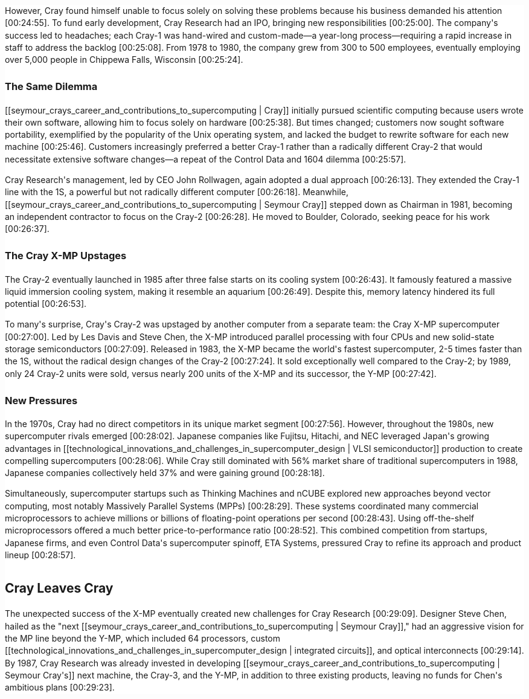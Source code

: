 However, Cray found himself unable to focus solely on solving these problems because his business demanded his attention [00:24:55]. To fund early development, Cray Research had an IPO, bringing new responsibilities [00:25:00]. The company's success led to headaches; each Cray-1 was hand-wired and custom-made—a year-long process—requiring a rapid increase in staff to address the backlog [00:25:08]. From 1978 to 1980, the company grew from 300 to 500 employees, eventually employing over 5,000 people in Chippewa Falls, Wisconsin [00:25:24].

### The Same Dilemma
[[seymour_crays_career_and_contributions_to_supercomputing | Cray]] initially pursued scientific computing because users wrote their own software, allowing him to focus solely on hardware [00:25:38]. But times changed; customers now sought software portability, exemplified by the popularity of the Unix operating system, and lacked the budget to rewrite software for each new machine [00:25:46]. Customers increasingly preferred a better Cray-1 rather than a radically different Cray-2 that would necessitate extensive software changes—a repeat of the Control Data and 1604 dilemma [00:25:57].

Cray Research's management, led by CEO John Rollwagen, again adopted a dual approach [00:26:13]. They extended the Cray-1 line with the 1S, a powerful but not radically different computer [00:26:18]. Meanwhile, [[seymour_crays_career_and_contributions_to_supercomputing | Seymour Cray]] stepped down as Chairman in 1981, becoming an independent contractor to focus on the Cray-2 [00:26:28]. He moved to Boulder, Colorado, seeking peace for his work [00:26:37].

### The Cray X-MP Upstages
The Cray-2 eventually launched in 1985 after three false starts on its cooling system [00:26:43]. It famously featured a massive liquid immersion cooling system, making it resemble an aquarium [00:26:49]. Despite this, memory latency hindered its full potential [00:26:53].

To many's surprise, Cray's Cray-2 was upstaged by another computer from a separate team: the Cray X-MP supercomputer [00:27:00]. Led by Les Davis and Steve Chen, the X-MP introduced parallel processing with four CPUs and new solid-state storage semiconductors [00:27:09]. Released in 1983, the X-MP became the world's fastest supercomputer, 2-5 times faster than the 1S, without the radical design changes of the Cray-2 [00:27:24]. It sold exceptionally well compared to the Cray-2; by 1989, only 24 Cray-2 units were sold, versus nearly 200 units of the X-MP and its successor, the Y-MP [00:27:42].

### New Pressures
In the 1970s, Cray had no direct competitors in its unique market segment [00:27:56]. However, throughout the 1980s, new supercomputer rivals emerged [00:28:02]. Japanese companies like Fujitsu, Hitachi, and NEC leveraged Japan's growing advantages in [[technological_innovations_and_challenges_in_supercomputer_design | VLSI semiconductor]] production to create compelling supercomputers [00:28:06]. While Cray still dominated with 56% market share of traditional supercomputers in 1988, Japanese companies collectively held 37% and were gaining ground [00:28:18].

Simultaneously, supercomputer startups such as Thinking Machines and nCUBE explored new approaches beyond vector computing, most notably Massively Parallel Systems (MPPs) [00:28:29]. These systems coordinated many commercial microprocessors to achieve millions or billions of floating-point operations per second [00:28:43]. Using off-the-shelf microprocessors offered a much better price-to-performance ratio [00:28:52]. This combined competition from startups, Japanese firms, and even Control Data's supercomputer spinoff, ETA Systems, pressured Cray to refine its approach and product lineup [00:28:57].

## Cray Leaves Cray
The unexpected success of the X-MP eventually created new challenges for Cray Research [00:29:09]. Designer Steve Chen, hailed as the "next [[seymour_crays_career_and_contributions_to_supercomputing | Seymour Cray]]," had an aggressive vision for the MP line beyond the Y-MP, which included 64 processors, custom [[technological_innovations_and_challenges_in_supercomputer_design | integrated circuits]], and optical interconnects [00:29:14]. By 1987, Cray Research was already invested in developing [[seymour_crays_career_and_contributions_to_supercomputing | Seymour Cray's]] next machine, the Cray-3, and the Y-MP, in addition to three existing products, leaving no funds for Chen's ambitious plans [00:29:23].
